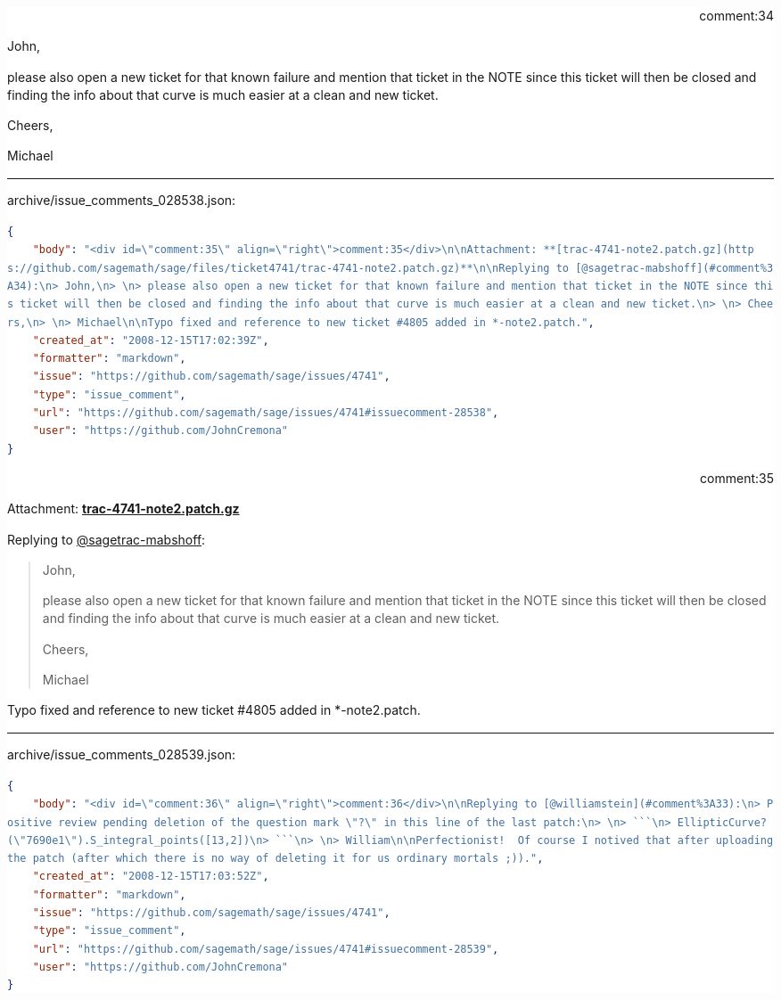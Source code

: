 <div id="comment:34" align="right">comment:34</div>

John,

please also open a new ticket for that known failure and mention that ticket in the NOTE since this ticket will then be closed and finding the info about that curve is much easier at a clean and new ticket.

Cheers,

Michael



---

archive/issue_comments_028538.json:
```json
{
    "body": "<div id=\"comment:35\" align=\"right\">comment:35</div>\n\nAttachment: **[trac-4741-note2.patch.gz](https://github.com/sagemath/sage/files/ticket4741/trac-4741-note2.patch.gz)**\n\nReplying to [@sagetrac-mabshoff](#comment%3A34):\n> John,\n> \n> please also open a new ticket for that known failure and mention that ticket in the NOTE since this ticket will then be closed and finding the info about that curve is much easier at a clean and new ticket.\n> \n> Cheers,\n> \n> Michael\n\nTypo fixed and reference to new ticket #4805 added in *-note2.patch.",
    "created_at": "2008-12-15T17:02:39Z",
    "formatter": "markdown",
    "issue": "https://github.com/sagemath/sage/issues/4741",
    "type": "issue_comment",
    "url": "https://github.com/sagemath/sage/issues/4741#issuecomment-28538",
    "user": "https://github.com/JohnCremona"
}
```

<div id="comment:35" align="right">comment:35</div>

Attachment: **[trac-4741-note2.patch.gz](https://github.com/sagemath/sage/files/ticket4741/trac-4741-note2.patch.gz)**

Replying to [@sagetrac-mabshoff](#comment%3A34):
> John,
> 
> please also open a new ticket for that known failure and mention that ticket in the NOTE since this ticket will then be closed and finding the info about that curve is much easier at a clean and new ticket.
> 
> Cheers,
> 
> Michael

Typo fixed and reference to new ticket #4805 added in *-note2.patch.



---

archive/issue_comments_028539.json:
```json
{
    "body": "<div id=\"comment:36\" align=\"right\">comment:36</div>\n\nReplying to [@williamstein](#comment%3A33):\n> Positive review pending deletion of the question mark \"?\" in this line of the last patch:\n> \n> ```\n> EllipticCurve?(\"7690e1\").S_integral_points([13,2])\n> ```\n> \n> William\n\nPerfectionist!  Of course I notived that after uploading the patch (after which there is no way of deleting it for us ordinary mortals ;)).",
    "created_at": "2008-12-15T17:03:52Z",
    "formatter": "markdown",
    "issue": "https://github.com/sagemath/sage/issues/4741",
    "type": "issue_comment",
    "url": "https://github.com/sagemath/sage/issues/4741#issuecomment-28539",
    "user": "https://github.com/JohnCremona"
}
```